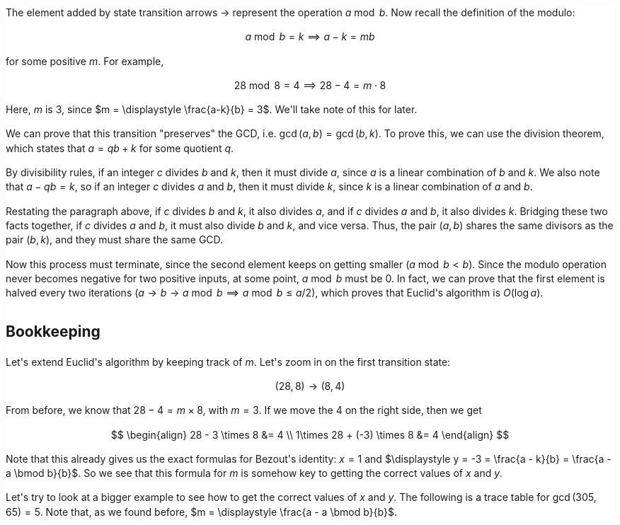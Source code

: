 The element added by state transition arrows $\to$ represent the operation $a \bmod b$. Now recall the definition of the modulo:

$$
a \bmod b = k \implies a - k = mb
$$

for some positive $m$. For example,

$$
28 \bmod 8 = 4 \implies 28 - 4 = m \cdot 8
$$

Here, $m$ is 3, since $m = \displaystyle \frac{a-k}{b} = 3$. We'll take note of this for later.

We can prove that this transition "preserves" the GCD, i.e. $\gcd(a, b) = \gcd(b, k)$. To prove this, we can use the division theorem, which states that $a=qb+k$ for some quotient $q$.

By divisibility rules, if an integer $c$ divides $b$ and $k$, then it must divide $a$, since $a$ is a linear combination of $b$ and $k$. We also note that $a - qb = k$, so if an integer $c$ divides $a$ and $b$, then it must divide $k$, since $k$ is a linear combination of $a$ and $b$.

Restating the paragraph above, if $c$ divides $b$ and $k$, it also divides $a$, and if $c$ divides $a$ and $b$, it also divides $k$. Bridging these two facts together, if $c$ divides $a$ and $b$, it must also divide $b$ and $k$, and vice versa. Thus, the pair $(a, b)$ shares the same divisors as the pair $(b, k)$, and they must share the same GCD.

Now this process must terminate, since the second element keeps on getting smaller ($a \bmod b < b$). Since the modulo operation never becomes negative for two positive inputs, at some point, $a \bmod b$ must be $0$. In fact, we can prove that the first element is halved every two iterations ($a \to b \to a \bmod b \implies a \bmod b \le a/2$), which proves that Euclid's algorithm is $O(\log{a})$.

## Bookkeeping

Let's extend Euclid's algorithm by keeping track of $m$. Let's zoom in on the first transition state:

$$
(28, 8) \to (8, 4)
$$

From before, we know that $28 - 4 = m \times 8$, with $m = 3$. If we move the $4$ on the right side, then we get

$$
\begin{align}
28 - 3 \times 8 &= 4 \\
1\times 28 + (-3) \times 8 &= 4
\end{align}
$$

Note that this already gives us the exact formulas for Bezout's identity: $x = 1$ and $\displaystyle y = -3 = \frac{a - k}{b} = \frac{a - a \bmod b}{b}$. So we see that this formula for $m$ is somehow key to getting the correct values of $x$ and $y$.

Let's try to look at a bigger example to see how to get the correct values of $x$ and $y$. The following is a trace table for $\gcd(305, 65) = 5$. Note that, as we found before, $m = \displaystyle \frac{a - a \bmod b}{b}$.
